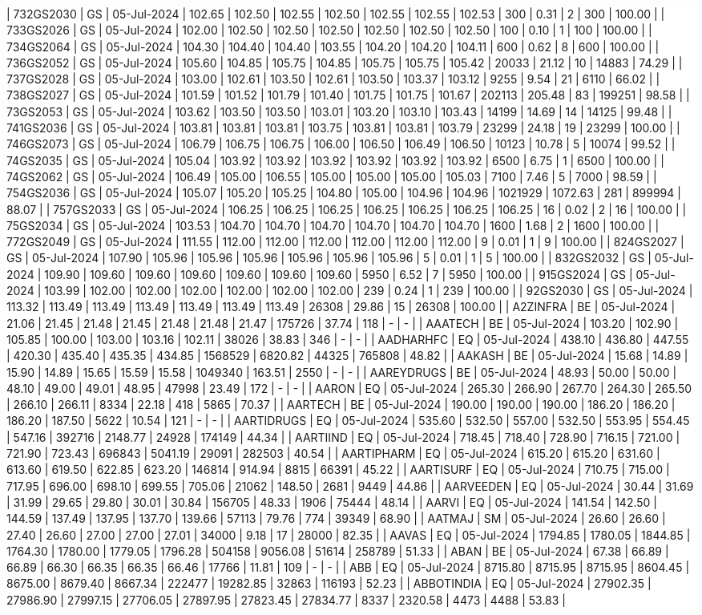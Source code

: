| 732GS2030 | GS | 05-Jul-2024 | 102.65 | 102.50 | 102.55 | 102.50 | 102.55 | 102.55 | 102.53 | 300 | 0.31 | 2 | 300 | 100.00 |
| 733GS2026 | GS | 05-Jul-2024 | 102.00 | 102.50 | 102.50 | 102.50 | 102.50 | 102.50 | 102.50 | 100 | 0.10 | 1 | 100 | 100.00 |
| 734GS2064 | GS | 05-Jul-2024 | 104.30 | 104.40 | 104.40 | 103.55 | 104.20 | 104.20 | 104.11 | 600 | 0.62 | 8 | 600 | 100.00 |
| 736GS2052 | GS | 05-Jul-2024 | 105.60 | 104.85 | 105.75 | 104.85 | 105.75 | 105.75 | 105.42 | 20033 | 21.12 | 10 | 14883 | 74.29 |
| 737GS2028 | GS | 05-Jul-2024 | 103.00 | 102.61 | 103.50 | 102.61 | 103.50 | 103.37 | 103.12 | 9255 | 9.54 | 21 | 6110 | 66.02 |
| 738GS2027 | GS | 05-Jul-2024 | 101.59 | 101.52 | 101.79 | 101.40 | 101.75 | 101.75 | 101.67 | 202113 | 205.48 | 83 | 199251 | 98.58 |
| 73GS2053 | GS | 05-Jul-2024 | 103.62 | 103.50 | 103.50 | 103.01 | 103.20 | 103.10 | 103.43 | 14199 | 14.69 | 14 | 14125 | 99.48 |
| 741GS2036 | GS | 05-Jul-2024 | 103.81 | 103.81 | 103.81 | 103.75 | 103.81 | 103.81 | 103.79 | 23299 | 24.18 | 19 | 23299 | 100.00 |
| 746GS2073 | GS | 05-Jul-2024 | 106.79 | 106.75 | 106.75 | 106.00 | 106.50 | 106.49 | 106.50 | 10123 | 10.78 | 5 | 10074 | 99.52 |
| 74GS2035 | GS | 05-Jul-2024 | 105.04 | 103.92 | 103.92 | 103.92 | 103.92 | 103.92 | 103.92 | 6500 | 6.75 | 1 | 6500 | 100.00 |
| 74GS2062 | GS | 05-Jul-2024 | 106.49 | 105.00 | 106.55 | 105.00 | 105.00 | 105.00 | 105.03 | 7100 | 7.46 | 5 | 7000 | 98.59 |
| 754GS2036 | GS | 05-Jul-2024 | 105.07 | 105.20 | 105.25 | 104.80 | 105.00 | 104.96 | 104.96 | 1021929 | 1072.63 | 281 | 899994 | 88.07 |
| 757GS2033 | GS | 05-Jul-2024 | 106.25 | 106.25 | 106.25 | 106.25 | 106.25 | 106.25 | 106.25 | 16 | 0.02 | 2 | 16 | 100.00 |
| 75GS2034 | GS | 05-Jul-2024 | 103.53 | 104.70 | 104.70 | 104.70 | 104.70 | 104.70 | 104.70 | 1600 | 1.68 | 2 | 1600 | 100.00 |
| 772GS2049 | GS | 05-Jul-2024 | 111.55 | 112.00 | 112.00 | 112.00 | 112.00 | 112.00 | 112.00 | 9 | 0.01 | 1 | 9 | 100.00 |
| 824GS2027 | GS | 05-Jul-2024 | 107.90 | 105.96 | 105.96 | 105.96 | 105.96 | 105.96 | 105.96 | 5 | 0.01 | 1 | 5 | 100.00 |
| 832GS2032 | GS | 05-Jul-2024 | 109.90 | 109.60 | 109.60 | 109.60 | 109.60 | 109.60 | 109.60 | 5950 | 6.52 | 7 | 5950 | 100.00 |
| 915GS2024 | GS | 05-Jul-2024 | 103.99 | 102.00 | 102.00 | 102.00 | 102.00 | 102.00 | 102.00 | 239 | 0.24 | 1 | 239 | 100.00 |
| 92GS2030 | GS | 05-Jul-2024 | 113.32 | 113.49 | 113.49 | 113.49 | 113.49 | 113.49 | 113.49 | 26308 | 29.86 | 15 | 26308 | 100.00 |
| A2ZINFRA | BE | 05-Jul-2024 | 21.06 | 21.45 | 21.48 | 21.45 | 21.48 | 21.48 | 21.47 | 175726 | 37.74 | 118 | - | - |
| AAATECH | BE | 05-Jul-2024 | 103.20 | 102.90 | 105.85 | 100.00 | 103.00 | 103.16 | 102.11 | 38026 | 38.83 | 346 | - | - |
| AADHARHFC | EQ | 05-Jul-2024 | 438.10 | 436.80 | 447.55 | 420.30 | 435.40 | 435.35 | 434.85 | 1568529 | 6820.82 | 44325 | 765808 | 48.82 |
| AAKASH | BE | 05-Jul-2024 | 15.68 | 14.89 | 15.90 | 14.89 | 15.65 | 15.59 | 15.58 | 1049340 | 163.51 | 2550 | - | - |
| AAREYDRUGS | BE | 05-Jul-2024 | 48.93 | 50.00 | 50.00 | 48.10 | 49.00 | 49.01 | 48.95 | 47998 | 23.49 | 172 | - | - |
| AARON | EQ | 05-Jul-2024 | 265.30 | 266.90 | 267.70 | 264.30 | 265.50 | 266.10 | 266.11 | 8334 | 22.18 | 418 | 5865 | 70.37 |
| AARTECH | BE | 05-Jul-2024 | 190.00 | 190.00 | 190.00 | 186.20 | 186.20 | 186.20 | 187.50 | 5622 | 10.54 | 121 | - | - |
| AARTIDRUGS | EQ | 05-Jul-2024 | 535.60 | 532.50 | 557.00 | 532.50 | 553.95 | 554.45 | 547.16 | 392716 | 2148.77 | 24928 | 174149 | 44.34 |
| AARTIIND | EQ | 05-Jul-2024 | 718.45 | 718.40 | 728.90 | 716.15 | 721.00 | 721.90 | 723.43 | 696843 | 5041.19 | 29091 | 282503 | 40.54 |
| AARTIPHARM | EQ | 05-Jul-2024 | 615.20 | 615.20 | 631.60 | 613.60 | 619.50 | 622.85 | 623.20 | 146814 | 914.94 | 8815 | 66391 | 45.22 |
| AARTISURF | EQ | 05-Jul-2024 | 710.75 | 715.00 | 717.95 | 696.00 | 698.10 | 699.55 | 705.06 | 21062 | 148.50 | 2681 | 9449 | 44.86 |
| AARVEEDEN | EQ | 05-Jul-2024 | 30.44 | 31.69 | 31.99 | 29.65 | 29.80 | 30.01 | 30.84 | 156705 | 48.33 | 1906 | 75444 | 48.14 |
| AARVI | EQ | 05-Jul-2024 | 141.54 | 142.50 | 144.59 | 137.49 | 137.95 | 137.70 | 139.66 | 57113 | 79.76 | 774 | 39349 | 68.90 |
| AATMAJ | SM | 05-Jul-2024 | 26.60 | 26.60 | 27.40 | 26.60 | 27.00 | 27.00 | 27.01 | 34000 | 9.18 | 17 | 28000 | 82.35 |
| AAVAS | EQ | 05-Jul-2024 | 1794.85 | 1780.05 | 1844.85 | 1764.30 | 1780.00 | 1779.05 | 1796.28 | 504158 | 9056.08 | 51614 | 258789 | 51.33 |
| ABAN | BE | 05-Jul-2024 | 67.38 | 66.89 | 66.89 | 66.30 | 66.35 | 66.35 | 66.46 | 17766 | 11.81 | 109 | - | - |
| ABB | EQ | 05-Jul-2024 | 8715.80 | 8715.95 | 8715.95 | 8604.45 | 8675.00 | 8679.40 | 8667.34 | 222477 | 19282.85 | 32863 | 116193 | 52.23 |
| ABBOTINDIA | EQ | 05-Jul-2024 | 27902.35 | 27986.90 | 27997.15 | 27706.05 | 27897.95 | 27823.45 | 27834.77 | 8337 | 2320.58 | 4473 | 4488 | 53.83 |